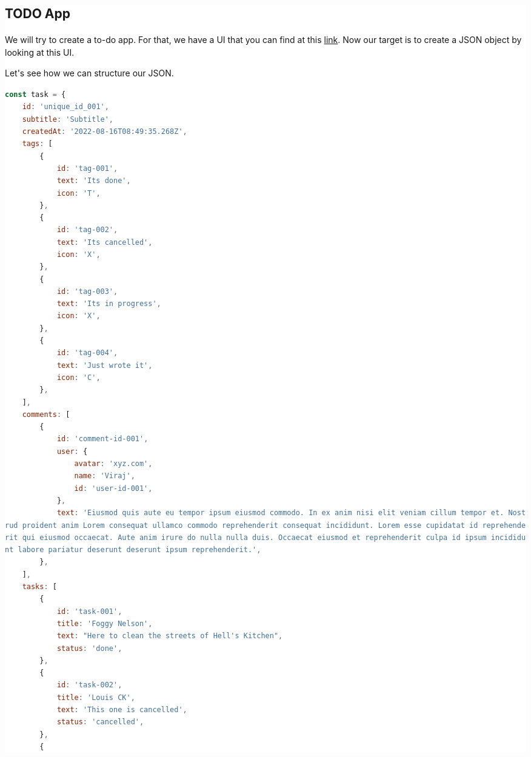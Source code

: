 ## TODO App

We will try to create a to-do app. For that, we have a UI that you can find at this [link](https://www.figma.com/community/file/876773760965602621). Now our target is to create a JSON object by looking at this UI.

Let's see how we can structure our JSON.

```jsx
const task = {
	id: 'unique_id_001',
	subtitle: 'Subtitle',
	createdAt: '2022-08-16T08:49:35.268Z',
	tags: [
		{
			id: 'tag-001',
			text: 'Its done',
			icon: 'T',
		},
		{
			id: 'tag-002',
			text: 'Its cancelled',
			icon: 'X',
		},
		{
			id: 'tag-003',
			text: 'Its in progress',
			icon: 'X',
		},
		{
			id: 'tag-004',
			text: 'Just wrote it',
			icon: 'C',
		},
	],
	comments: [
		{
			id: 'comment-id-001',
			user: {
				avatar: 'xyz.com',
				name: 'Viraj',
				id: 'user-id-001',
			},
			text: 'Eiusmod quis aute eu tempor ipsum eiusmod commodo. In ex anim nisi elit veniam cillum tempor et. Nostrud proident anim Lorem consequat ullamco commodo reprehenderit consequat incididunt. Lorem esse cupidatat id reprehenderit qui eiusmod occaecat. Aute anim irure do nulla nulla duis. Occaecat eiusmod et reprehenderit culpa id ipsum incididunt labore pariatur deserunt deserunt ipsum reprehenderit.',
		},
	],
	tasks: [
		{
			id: 'task-001',
			title: 'Foggy Nelson',
			text: "Here to clean the streets of Hell's Kitchen",
			status: 'done',
		},
		{
			id: 'task-002',
			title: 'Louis CK',
			text: 'This one is cancelled',
			status: 'cancelled',
		},
		{
```